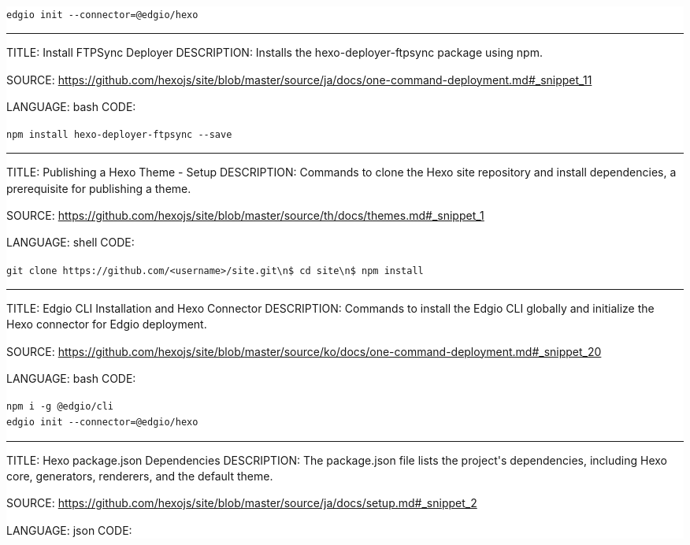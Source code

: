 ```
edgio init --connector=@edgio/hexo
```

--------------------------------

TITLE: Install FTPSync Deployer
DESCRIPTION: Installs the hexo-deployer-ftpsync package using npm.

SOURCE: <https://github.com/hexojs/site/blob/master/source/ja/docs/one-command-deployment.md#_snippet_11>

LANGUAGE: bash
CODE:

```
npm install hexo-deployer-ftpsync --save
```

--------------------------------

TITLE: Publishing a Hexo Theme - Setup
DESCRIPTION: Commands to clone the Hexo site repository and install dependencies, a prerequisite for publishing a theme.

SOURCE: <https://github.com/hexojs/site/blob/master/source/th/docs/themes.md#_snippet_1>

LANGUAGE: shell
CODE:

```
git clone https://github.com/<username>/site.git\n$ cd site\n$ npm install
```

--------------------------------

TITLE: Edgio CLI Installation and Hexo Connector
DESCRIPTION: Commands to install the Edgio CLI globally and initialize the Hexo connector for Edgio deployment.

SOURCE: <https://github.com/hexojs/site/blob/master/source/ko/docs/one-command-deployment.md#_snippet_20>

LANGUAGE: bash
CODE:

```
npm i -g @edgio/cli
edgio init --connector=@edgio/hexo
```

--------------------------------

TITLE: Hexo package.json Dependencies
DESCRIPTION: The package.json file lists the project's dependencies, including Hexo core, generators, renderers, and the default theme.

SOURCE: <https://github.com/hexojs/site/blob/master/source/ja/docs/setup.md#_snippet_2>

LANGUAGE: json
CODE:
